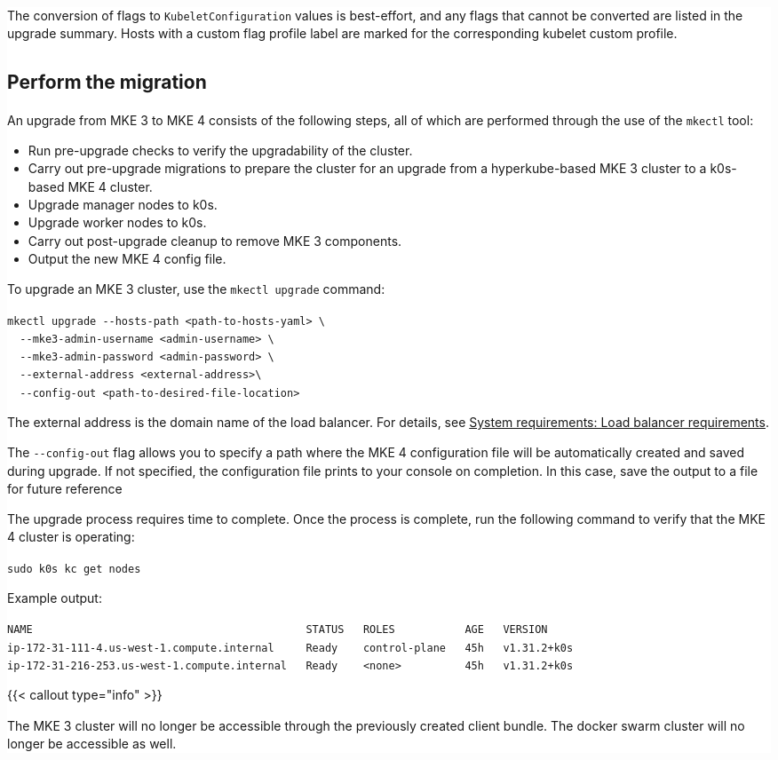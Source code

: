 The conversion of flags to `KubeletConfiguration` values is best-effort, and any flags that cannot be
converted are listed in the upgrade summary. Hosts with a custom flag profile label are marked for the
corresponding kubelet custom profile.

## Perform the migration

An upgrade from MKE 3 to MKE 4 consists of the following steps, all of which
are performed through the use of the `mkectl` tool:

- Run pre-upgrade checks to verify the upgradability of the cluster.
- Carry out pre-upgrade migrations to prepare the cluster for an upgrade from
  a hyperkube-based MKE 3 cluster to a k0s-based MKE 4 cluster.
- Upgrade manager nodes to k0s.
- Upgrade worker nodes to k0s.
- Carry out post-upgrade cleanup to remove MKE 3 components.
- Output the new MKE 4 config file.

To upgrade an MKE 3 cluster, use the `mkectl upgrade` command:

```shell
mkectl upgrade --hosts-path <path-to-hosts-yaml> \
  --mke3-admin-username <admin-username> \
  --mke3-admin-password <admin-password> \
  --external-address <external-address>\
  --config-out <path-to-desired-file-location>
```

The external address is the domain name of the load balancer. For details,
see [System requirements: Load balancer
requirements](../getting-started/system-requirements#load-balancer-requirements).

The `--config-out` flag allows you to specify a path where the MKE 4 configuration
file will be automatically created and saved during upgrade. If not specified,
the configuration file prints to your console on completion. In this case, save
the output to a file for future reference

The upgrade process requires time to complete. Once the process is complete,
run the following command to verify that the MKE 4 cluster is operating:

```shell
sudo k0s kc get nodes
```

Example output:

```shell
NAME                                           STATUS   ROLES           AGE   VERSION
ip-172-31-111-4.us-west-1.compute.internal     Ready    control-plane   45h   v1.31.2+k0s
ip-172-31-216-253.us-west-1.compute.internal   Ready    <none>          45h   v1.31.2+k0s
```

{{< callout type="info" >}}

The MKE 3 cluster will no longer be accessible through the previously created
client bundle. The docker swarm cluster will no longer be accessible as well.
